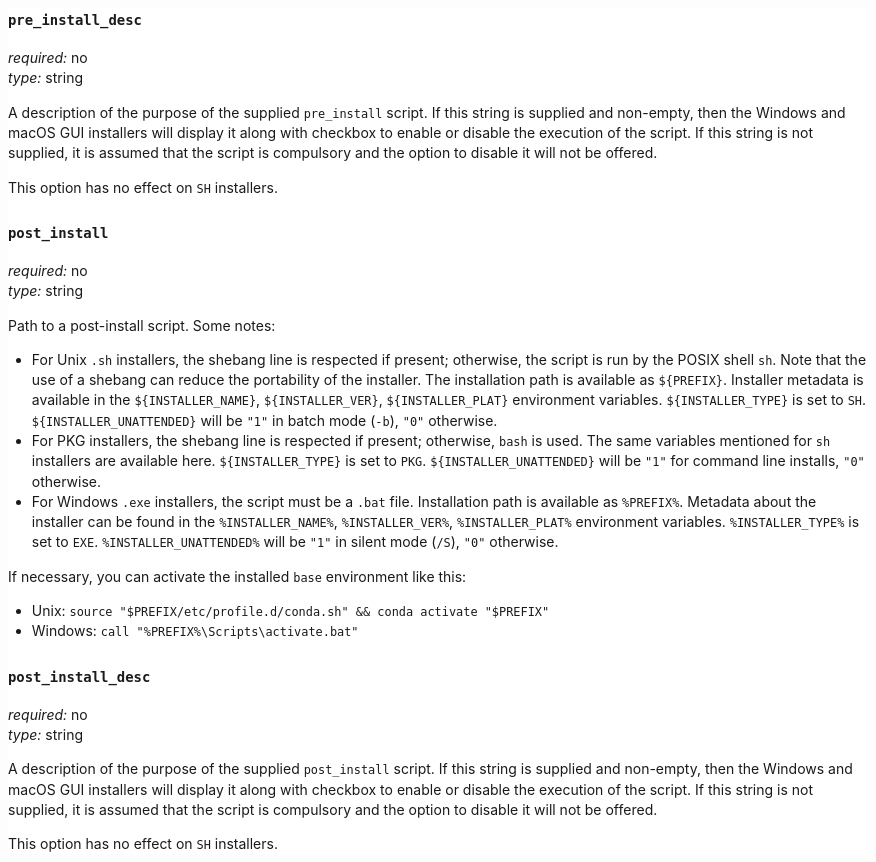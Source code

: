 ### `pre_install_desc`

_required:_ no<br/>
_type:_ string<br/>

A description of the purpose of the supplied `pre_install` script. If this
string is supplied and non-empty, then the Windows and macOS GUI installers
will display it along with checkbox to enable or disable the execution of the
script. If this string is not supplied, it is assumed that the script
is compulsory and the option to disable it will not be offered.

This option has no effect on `SH` installers.

### `post_install`

_required:_ no<br/>
_type:_ string<br/>

Path to a post-install script. Some notes:

- For Unix `.sh` installers, the shebang line is respected if present;
  otherwise, the script is run by the POSIX shell `sh`. Note that the use
  of a shebang can reduce the portability of the installer. The
  installation path is available as `${PREFIX}`. Installer metadata is
  available in the `${INSTALLER_NAME}`, `${INSTALLER_VER}`, `${INSTALLER_PLAT}`
  environment variables. `${INSTALLER_TYPE}` is set to `SH`.
  `${INSTALLER_UNATTENDED}` will be `"1"` in batch mode (`-b`), `"0"` otherwise.
- For PKG installers, the shebang line is respected if present;
  otherwise, `bash` is used. The same variables mentioned for `sh`
  installers are available here. `${INSTALLER_TYPE}` is set to `PKG`.
  `${INSTALLER_UNATTENDED}` will be `"1"` for command line installs, `"0"` otherwise.
- For Windows `.exe` installers, the script must be a `.bat` file.
  Installation path is available as `%PREFIX%`. Metadata about
  the installer can be found in the `%INSTALLER_NAME%`, `%INSTALLER_VER%`,
  `%INSTALLER_PLAT%` environment variables. `%INSTALLER_TYPE%` is set to `EXE`.
  `%INSTALLER_UNATTENDED%` will be `"1"` in silent mode (`/S`), `"0"` otherwise.

If necessary, you can activate the installed `base` environment like this:

- Unix: `source "$PREFIX/etc/profile.d/conda.sh" && conda activate "$PREFIX"`
- Windows: `call "%PREFIX%\Scripts\activate.bat"`

### `post_install_desc`

_required:_ no<br/>
_type:_ string<br/>

A description of the purpose of the supplied `post_install` script. If this
string is supplied and non-empty, then the Windows and macOS GUI installers
will display it along with checkbox to enable or disable the execution of the
script. If this string is not supplied, it is assumed that the script
is compulsory and the option to disable it will not be offered.

This option has no effect on `SH` installers.
